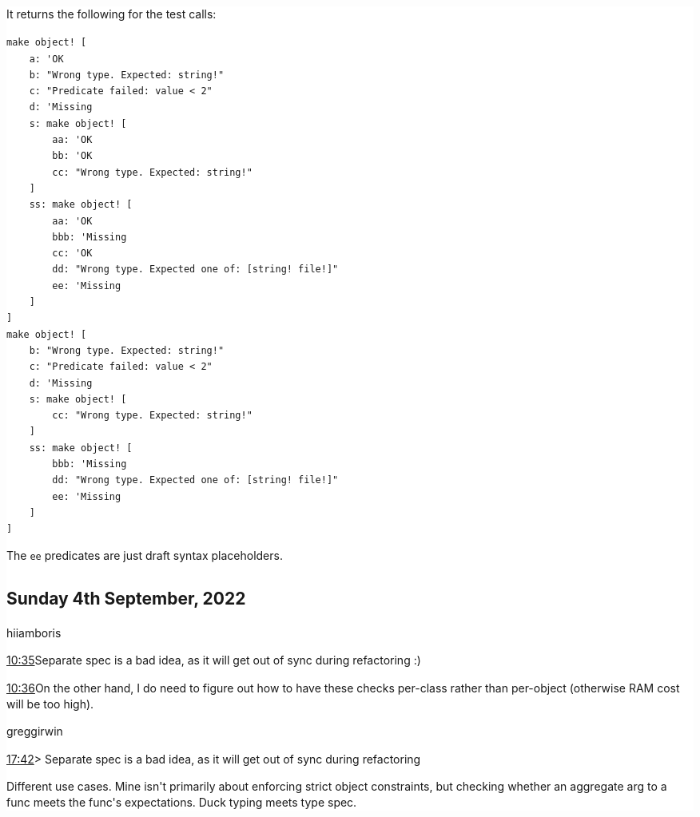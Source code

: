 It returns the following for the test calls:

```
make object! [
    a: 'OK
    b: "Wrong type. Expected: string!"
    c: "Predicate failed: value < 2"
    d: 'Missing
    s: make object! [
        aa: 'OK
        bb: 'OK
        cc: "Wrong type. Expected: string!"
    ]
    ss: make object! [
        aa: 'OK
        bbb: 'Missing
        cc: 'OK
        dd: "Wrong type. Expected one of: [string! file!]"
        ee: 'Missing
    ]
]
make object! [
    b: "Wrong type. Expected: string!"
    c: "Predicate failed: value < 2"
    d: 'Missing
    s: make object! [
        cc: "Wrong type. Expected: string!"
    ]
    ss: make object! [
        bbb: 'Missing
        dd: "Wrong type. Expected one of: [string! file!]"
        ee: 'Missing
    ]
]
```

The `ee` predicates are just draft syntax placeholders.

## Sunday 4th September, 2022

hiiamboris

[10:35](#msg63147f826837563d1cb989ac)Separate spec is a bad idea, as it will get out of sync during refactoring :)

[10:36](#msg63147fbf3a42316d33d44695)On the other hand, I do need to figure out how to have these checks per-class rather than per-object (otherwise RAM cost will be too high).

greggirwin

[17:42](#msg6314e38799949962934b655e)&gt; Separate spec is a bad idea, as it will get out of sync during refactoring

Different use cases. Mine isn't primarily about enforcing strict object constraints, but checking whether an aggregate arg to a func meets the func's expectations. Duck typing meets type spec.
